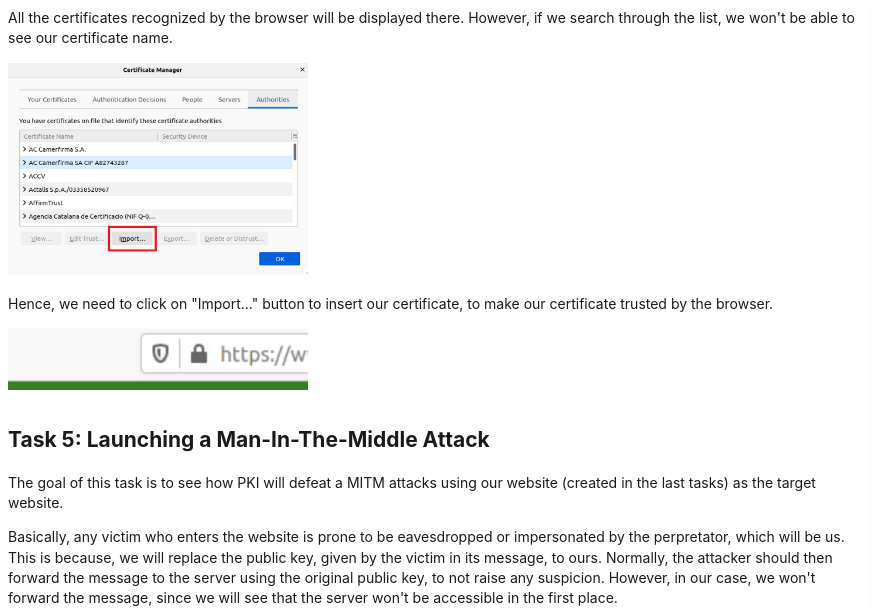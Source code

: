 All the certificates recognized by the browser will be displayed there. However, if we search through the list, we won't be able to see our certificate name.

<img src="images/LOGBOOK11/task4-security-pt5.png" width="300" alt="task4"/>

Hence, we need to click on "Import..." button to insert our certificate, to make our certificate trusted by the browser.

<img src="images/LOGBOOK11/task4-security-a.png" width="300" alt="task4"/>

## Task 5:  Launching a Man-In-The-Middle Attack

The goal of this task is to see how PKI will defeat a MITM attacks using our website (created in the last tasks) as the target website. 

Basically, any victim who enters the website is prone to be eavesdropped or impersonated by the perpretator, which will be us. This is because, we will replace the public key, given by the victim in its message, to ours. Normally, the attacker should then forward the message to the server using the original public key, to not raise any suspicion. However, in our case, we won't forward the message, since we will see that the server won't be accessible in the first place.
